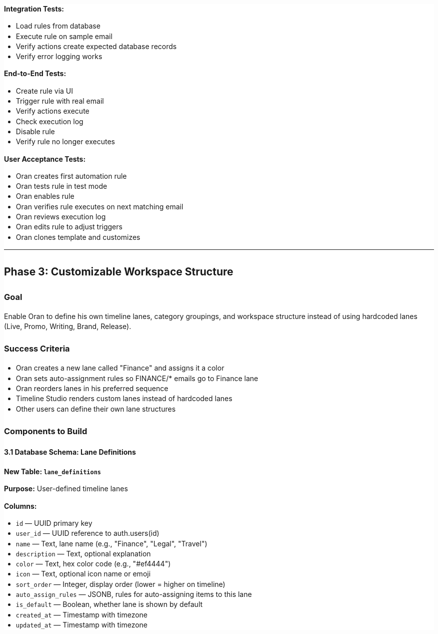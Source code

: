 **Integration Tests:**
- Load rules from database
- Execute rule on sample email
- Verify actions create expected database records
- Verify error logging works

**End-to-End Tests:**
- Create rule via UI
- Trigger rule with real email
- Verify actions execute
- Check execution log
- Disable rule
- Verify rule no longer executes

**User Acceptance Tests:**
- Oran creates first automation rule
- Oran tests rule in test mode
- Oran enables rule
- Oran verifies rule executes on next matching email
- Oran reviews execution log
- Oran edits rule to adjust triggers
- Oran clones template and customizes

---

## Phase 3: Customizable Workspace Structure

### Goal
Enable Oran to define his own timeline lanes, category groupings, and workspace structure instead of using hardcoded lanes (Live, Promo, Writing, Brand, Release).

### Success Criteria
- Oran creates a new lane called "Finance" and assigns it a color
- Oran sets auto-assignment rules so FINANCE/* emails go to Finance lane
- Oran reorders lanes in his preferred sequence
- Timeline Studio renders custom lanes instead of hardcoded lanes
- Other users can define their own lane structures

### Components to Build

#### 3.1 Database Schema: Lane Definitions
**New Table: `lane_definitions`**

**Purpose:** User-defined timeline lanes

**Columns:**
- `id` — UUID primary key
- `user_id` — UUID reference to auth.users(id)
- `name` — Text, lane name (e.g., "Finance", "Legal", "Travel")
- `description` — Text, optional explanation
- `color` — Text, hex color code (e.g., "#ef4444")
- `icon` — Text, optional icon name or emoji
- `sort_order` — Integer, display order (lower = higher on timeline)
- `auto_assign_rules` — JSONB, rules for auto-assigning items to this lane
- `is_default` — Boolean, whether lane is shown by default
- `created_at` — Timestamp with timezone
- `updated_at` — Timestamp with timezone
